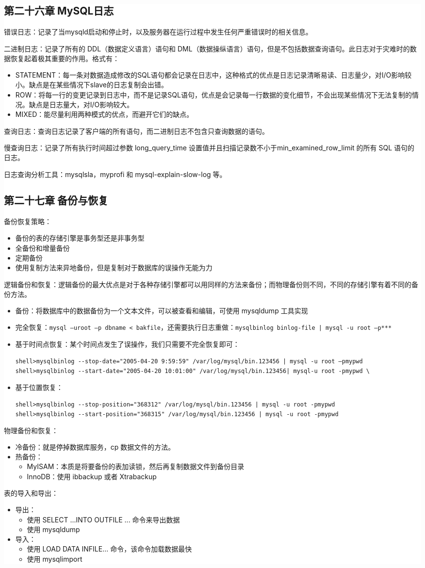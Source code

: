 
## 第二十六章 MySQL日志

错误日志：记录了当mysqld启动和停止时，以及服务器在运行过程中发生任何严重错误时的相关信息。

二进制日志：记录了所有的 DDL（数据定义语言）语句和 DML（数据操纵语言）语句，但是不包括数据查询语句。此日志对于灾难时的数据恢复起着极其重要的作用。格式有：

+ STATEMENT：每一条对数据造成修改的SQL语句都会记录在日志中，这种格式的优点是日志记录清晰易读、日志量少，对I/O影响较小。缺点是在某些情况下slave的日志复制会出错。
+ ROW：将每一行的变更记录到日志中，而不是记录SQL语句，优点是会记录每一行数据的变化细节，不会出现某些情况下无法复制的情况。缺点是日志量大，对I/O影响较大。
+ MIXED：能尽量利用两种模式的优点，而避开它们的缺点。

查询日志：查询日志记录了客户端的所有语句，而二进制日志不包含只查询数据的语句。

慢查询日志：记录了所有执行时间超过参数 long_query_time 设置值并且扫描记录数不小于min_examined_row_limit 的所有 SQL 语句的日志。

日志查询分析工具：mysqlsla，myprofi 和 mysql-explain-slow-log 等。



## 第二十七章 备份与恢复

备份恢复策略：

+ 备份的表的存储引擎是事务型还是非事务型
+ 全备份和增量备份
+ 定期备份
+ 使用复制方法来异地备份，但是复制对于数据库的误操作无能为力

逻辑备份和恢复：逻辑备份的最大优点是对于各种存储引擎都可以用同样的方法来备份；而物理备份则不同，不同的存储引擎有着不同的备份方法。

+ 备份：将数据库中的数据备份为一个文本文件，可以被查看和编辑，可使用 mysqldump 工具实现

+ 完全恢复：`mysql –uroot –p dbname < bakfile`，还需要执行日志重做：`mysqlbinlog binlog-file | mysql -u root –p***`

+ 基于时间点恢复：某个时间点发生了误操作，我们只需要不完全恢复即可：

  ```
  shell>mysqlbinlog --stop-date="2005-04-20 9:59:59" /var/log/mysql/bin.123456 | mysql -u root –pmypwd
  shell>mysqlbinlog --start-date="2005-04-20 10:01:00" /var/log/mysql/bin.123456| mysql-u root -pmypwd \
  ```

+ 基于位置恢复：

  ```
  shell>mysqlbinlog --stop-position="368312" /var/log/mysql/bin.123456 | mysql -u root -pmypwd
  shell>mysqlbinlog --start-position="368315" /var/log/mysql/bin.123456 | mysql -u root -pmypwd 
  ```

物理备份和恢复：

+ 冷备份：就是停掉数据库服务，cp 数据文件的方法。
+ 热备份：
  + MyISAM：本质是将要备份的表加读锁，然后再复制数据文件到备份目录
  + InnoDB：使用 ibbackup 或者 Xtrabackup

表的导入和导出：

+ 导出：
  + 使用 SELECT ...INTO OUTFILE ... 命令来导出数据
  + 使用 mysqldump
+ 导入：
  + 使用 LOAD DATA INFILE… 命令，该命令加载数据最快
  + 使用 mysqlimport
